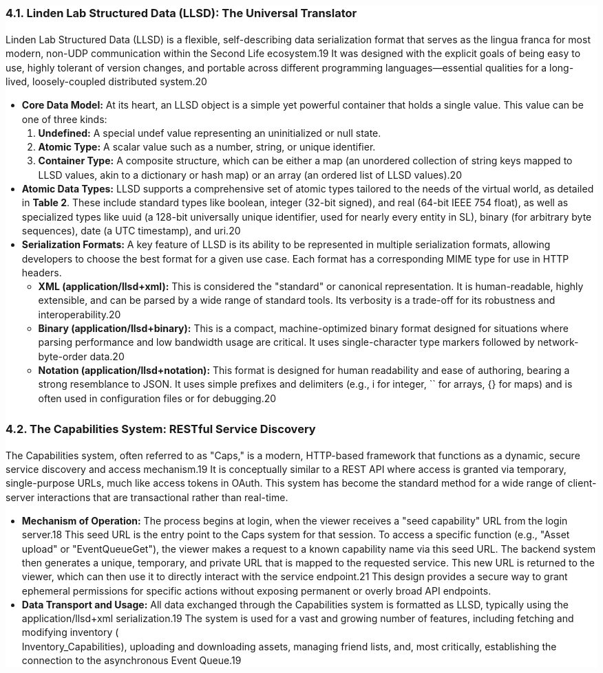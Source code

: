 ### **4.1. Linden Lab Structured Data (LLSD): The Universal Translator**

Linden Lab Structured Data (LLSD) is a flexible, self-describing data serialization format that serves as the lingua franca for most modern, non-UDP communication within the Second Life ecosystem.19 It was designed with the explicit goals of being easy to use, highly tolerant of version changes, and portable across different programming languages—essential qualities for a long-lived, loosely-coupled distributed system.20

* **Core Data Model:** At its heart, an LLSD object is a simple yet powerful container that holds a single value. This value can be one of three kinds:  
  1. **Undefined:** A special undef value representing an uninitialized or null state.  
  2. **Atomic Type:** A scalar value such as a number, string, or unique identifier.  
  3. **Container Type:** A composite structure, which can be either a map (an unordered collection of string keys mapped to LLSD values, akin to a dictionary or hash map) or an array (an ordered list of LLSD values).20  
* **Atomic Data Types:** LLSD supports a comprehensive set of atomic types tailored to the needs of the virtual world, as detailed in **Table 2**. These include standard types like boolean, integer (32-bit signed), and real (64-bit IEEE 754 float), as well as specialized types like uuid (a 128-bit universally unique identifier, used for nearly every entity in SL), binary (for arbitrary byte sequences), date (a UTC timestamp), and uri.20  
* **Serialization Formats:** A key feature of LLSD is its ability to be represented in multiple serialization formats, allowing developers to choose the best format for a given use case. Each format has a corresponding MIME type for use in HTTP headers.  
  * **XML (application/llsd+xml):** This is considered the "standard" or canonical representation. It is human-readable, highly extensible, and can be parsed by a wide range of standard tools. Its verbosity is a trade-off for its robustness and interoperability.20  
  * **Binary (application/llsd+binary):** This is a compact, machine-optimized binary format designed for situations where parsing performance and low bandwidth usage are critical. It uses single-character type markers followed by network-byte-order data.20  
  * **Notation (application/llsd+notation):** This format is designed for human readability and ease of authoring, bearing a strong resemblance to JSON. It uses simple prefixes and delimiters (e.g., i for integer, \`\` for arrays, {} for maps) and is often used in configuration files or for debugging.20

### **4.2. The Capabilities System: RESTful Service Discovery**

The Capabilities system, often referred to as "Caps," is a modern, HTTP-based framework that functions as a dynamic, secure service discovery and access mechanism.19 It is conceptually similar to a REST API where access is granted via temporary, single-purpose URLs, much like access tokens in OAuth. This system has become the standard method for a wide range of client-server interactions that are transactional rather than real-time.

* **Mechanism of Operation:** The process begins at login, when the viewer receives a "seed capability" URL from the login server.18 This seed URL is the entry point to the Caps system for that session. To access a specific function (e.g., "Asset upload" or "EventQueueGet"), the viewer makes a request to a known capability name via this seed URL. The backend system then generates a unique, temporary, and private URL that is mapped to the requested service. This new URL is returned to the viewer, which can then use it to directly interact with the service endpoint.21 This design provides a secure way to grant ephemeral permissions for specific actions without exposing permanent or overly broad API endpoints.  
* **Data Transport and Usage:** All data exchanged through the Capabilities system is formatted as LLSD, typically using the application/llsd+xml serialization.19 The system is used for a vast and growing number of features, including fetching and modifying inventory (  
  Inventory\_Capabilities), uploading and downloading assets, managing friend lists, and, most critically, establishing the connection to the asynchronous Event Queue.19
